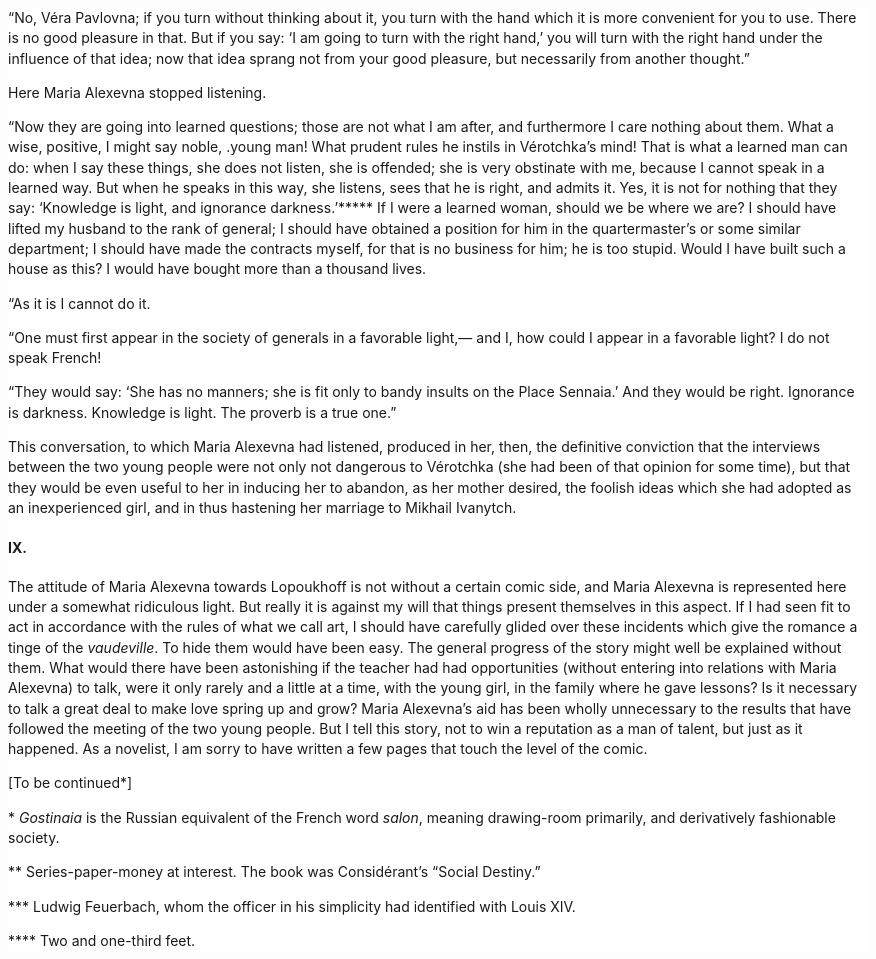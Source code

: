 “No, Véra Pavlovna; if you turn without thinking about it, you turn with the hand which it is more convenient for you to use. There is no good pleasure in that. But if you say: ‘I am going to turn with the right hand,’ you will turn with the right hand under the influence of that idea; now that idea sprang not from your good pleasure, but necessarily from another thought.”

Here Maria Alexevna stopped listening.

“Now they are going into learned questions; those are not what I am after, and furthermore I care nothing about them. What a wise, positive, I might say noble, .young man! What prudent rules he instils in Vérotchka’s mind! That is what a learned man can do: when I say these things, she does not listen, she is offended; she is very obstinate with me, because I cannot speak in a learned way. But when he speaks in this way, she listens, sees that he is right, and admits it. Yes, it is not for nothing that they say: ‘Knowledge is light, and ignorance darkness.’\*\*\*\*\* If I were a learned woman, should we be where we are? I should have lifted my husband to the rank of general; I should have obtained a position for him in the quartermaster’s or some similar department; I should have made the contracts myself, for that is no business for him; he is too stupid. Would I have built such a house as this? I would have bought more than a thousand lives.

“As it is I cannot do it.

“One must first appear in the society of generals in a favorable light,— and I, how could I appear in a favorable light? I do not speak French!

“They would say: ‘She has no manners; she is fit only to bandy insults on the Place Sennaia.’ And they would be right. Ignorance is darkness. Knowledge is light. The proverb is a true one.”

This conversation, to which Maria Alexevna had listened, produced in her, then, the definitive conviction that the interviews between the two young people were not only not dangerous to Vérotchka (she had been of that opinion for some time), but that they would be even useful to her in inducing her to abandon, as her mother desired, the foolish ideas which she had adopted as an inexperienced girl, and in thus hastening her marriage to Mikhail Ivanytch.

#### IX.

The attitude of Maria Alexevna towards Lopoukhoff is not without a certain comic side, and Maria Alexevna is represented here under a somewhat ridiculous light. But really it is against my will that things present themselves in this aspect. If I had seen fit to act in accordance with the rules of what we call art, I should have carefully glided over these incidents which give the romance a tinge of the *vaudeville*. To hide them would have been easy. The general progress of the story might well be explained without them. What would there have been astonishing if the teacher had had opportunities (without entering into relations with Maria Alexevna) to talk, were it only rarely and a little at a time, with the young girl, in the family where he gave lessons? Is it necessary to talk a great deal to make love spring up and grow? Maria Alexevna’s aid has been wholly unnecessary to the results that have followed the meeting of the two young people. But I tell this story, not to win a reputation as a man of talent, but just as it happened. As a novelist, I am sorry to have written a few pages that touch the level of the comic.

[To be continued*]

\* *Gostinaia* is the Russian equivalent of the French word *salon*, meaning drawing-room primarily, and derivatively fashionable society.

\*\* Series-paper-money at interest. The book was Considérant’s “Social Destiny.”

\*\*\* Ludwig Feuerbach, whom the officer in his simplicity had identified with Louis XIV.

\*\*\*\* Two and one-third feet.

